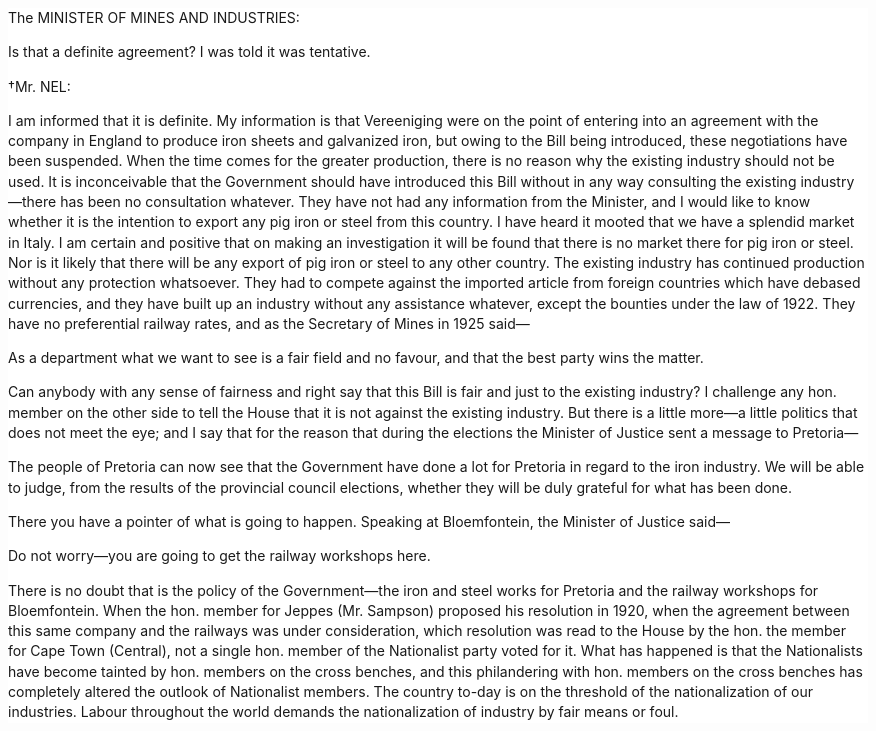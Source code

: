 </speech>

<speech by="#minister_of_mines_and_industries">

<from>The <person refersTo="hansard_za">MINISTER OF MINES AND INDUSTRIES</person>:</from>

<p>Is that a definite agreement? I was told it was tentative.</p>

</speech>

<speech by="#nel">

<from>&#x2020;Mr. <person refersTo="hansard_za">NEL</person>:</from>

<p>I am informed that it is definite. My information is that Vereeniging were on the point of entering into an agreement with the company in England to produce iron sheets and galvanized iron, but owing to the Bill being introduced, these negotiations have been suspended. When the time comes for the greater production, there is no reason why the existing industry should not be used. It is inconceivable that the Government should have introduced this Bill without in any way consulting the existing industry&#x2014;there has been no consultation whatever. They have not had any information from the Minister, and I would like to know whether it is the intention to export any pig iron or steel from this country. I have heard it mooted that we have a splendid market in Italy. I am certain and positive that on making an investigation it will be found that there is no market there for pig iron or steel. Nor is it likely that there will be any export of pig iron or steel to any other country. The existing industry has continued production without any protection whatsoever. They had to compete against the imported article from foreign countries which have debased currencies, and they have built up an industry without any assistance whatever, except the bounties under the law of 1922. They have no preferential railway rates, and as the Secretary of Mines in 1925 said&#x2014;</p>

<block name="quote">As a department what we want to see is a fair field and no favour, and that the best party wins the matter.</block>

<p>Can anybody with any sense of fairness and right say that this Bill is fair and just to the existing industry? I challenge any hon. member on the other side to tell the House that it is not against the existing industry. But there is a little more&#x2014;a little politics that does not meet the eye; and I say that for the reason that during the elections the Minister of Justice sent a message to Pretoria&#x2014;</p>

<block name="quote">The people of Pretoria can now see that the Government have done a lot for Pretoria in regard to the iron industry. We will be able to judge, from the results of the provincial council elections, whether they will be duly grateful for what has been done.</block>

<p>There you have a pointer of what is going to happen. Speaking at Bloemfontein, the Minister of Justice said&#x2014;</p>

<block name="quote">Do not worry&#x2014;you are going to get the railway workshops here.</block>

<p>There is no doubt that is the policy of the Government&#x2014;the iron and steel works for Pretoria and the railway workshops for Bloemfontein. When the hon. member for Jeppes (Mr. Sampson) proposed his resolution in 1920, when the agreement between this same company and the railways was under consideration, which resolution was read to the House by the hon. the member for Cape Town (Central), not a single hon. member of the Nationalist party voted for it. What has happened is that the Nationalists have become tainted by hon. members on the cross benches, and this philandering with hon. members on the cross benches has completely altered the outlook of Nationalist members. The country to-day is on the threshold of the nationalization of our industries. Labour throughout the world demands the nationalization of industry by fair means or foul.</p>
